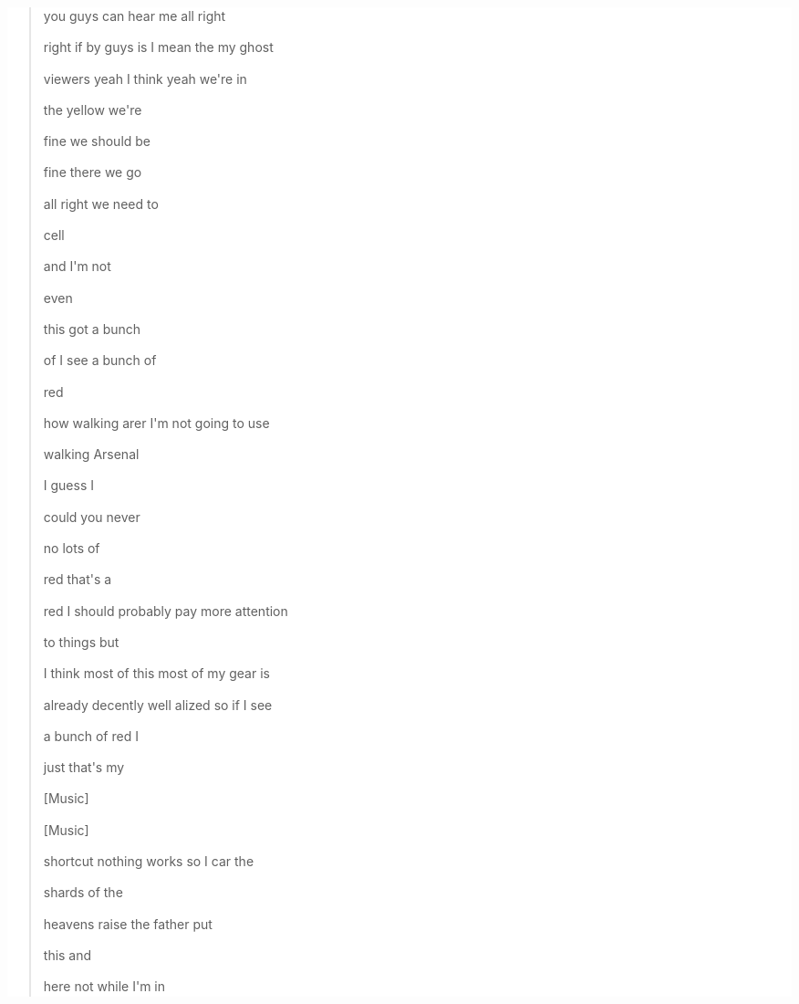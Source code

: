 >
> you guys can hear me all right
>
> right if by guys is I mean the my ghost
>
> viewers yeah I think yeah we&#39;re in
>
> the yellow we&#39;re
>
> fine we should be
>
> fine there we go
>
> all right we need to
>
> cell
>
> and I&#39;m not
>
> even
>
> this got a bunch
>
> of I see a bunch of
>
> red
>
> how walking arer I&#39;m not going to use
>
> walking Arsenal
>
> I guess I
>
> could you never
>
> no lots of
>
> red that&#39;s a
>
> red I should probably pay more attention
>
> to things but
>
> I think most of this most of my gear is
>
> already decently well alized so if I see
>
> a bunch of red I
>
> just that&#39;s my
>
> [Music]
>
> [Music]
>
> shortcut nothing works so I car the
>
> shards of the
>
> heavens raise the father put
>
> this and
>
> here not while I&#39;m in